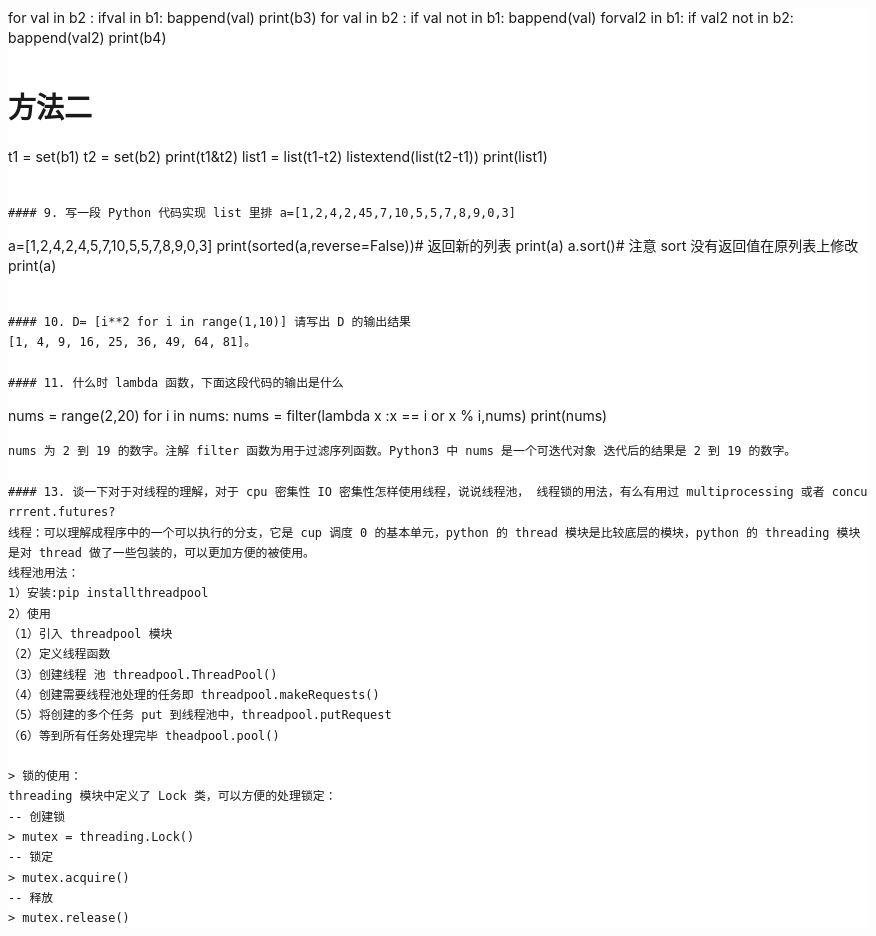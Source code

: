 for val in b2 : 
ifval in b1: 
bappend(val) 
print(b3) 
for val in b2 : 
if val not in b1: 
bappend(val) 
forval2 in b1: 
if val2 not in b2: 
bappend(val2) 
print(b4) 
# 方法二 
t1 = set(b1) 
t2 = set(b2) 
print(t1&t2) 
list1 = list(t1-t2) 
listextend(list(t2-t1)) 
print(list1)
```

#### 9. 写一段 Python 代码实现 list 里排 a=[1,2,4,2,45,7,10,5,5,7,8,9,0,3]
```
a=[1,2,4,2,4,5,7,10,5,5,7,8,9,0,3] 
print(sorted(a,reverse=False))# 返回新的列表 
print(a) 
a.sort()# 注意 sort 没有返回值在原列表上修改 
print(a)
```

#### 10. D= [i**2 for i in range(1,10)] 请写出 D 的输出结果
[1, 4, 9, 16, 25, 36, 49, 64, 81]。

#### 11. 什么时 lambda 函数，下面这段代码的输出是什么
```
nums = range(2,20) 
for i in nums: 
nums = filter(lambda x :x == i or x % i,nums) 
print(nums)
```
nums 为 2 到 19 的数字。注解 filter 函数为用于过滤序列函数。Python3 中 nums 是一个可迭代对象 迭代后的结果是 2 到 19 的数字。

#### 13. 谈一下对于对线程的理解，对于 cpu 密集性 IO 密集性怎样使用线程，说说线程池， 线程锁的用法，有么有用过 multiprocessing 或者 concurrrent.futures?
线程：可以理解成程序中的一个可以执行的分支，它是 cup 调度 0 的基本单元，python 的 thread 模块是比较底层的模块，python 的 threading 模块是对 thread 做了一些包装的，可以更加方便的被使用。
线程池用法：
1）安装:pip installthreadpool
2）使用
（1）引入 threadpool 模块
（2）定义线程函数
（3）创建线程 池 threadpool.ThreadPool()
（4）创建需要线程池处理的任务即 threadpool.makeRequests()
（5）将创建的多个任务 put 到线程池中，threadpool.putRequest
（6）等到所有任务处理完毕 theadpool.pool()

> 锁的使用：
threading 模块中定义了 Lock 类，可以方便的处理锁定：
-- 创建锁
> mutex = threading.Lock()
-- 锁定
> mutex.acquire()
-- 释放
> mutex.release()
```
